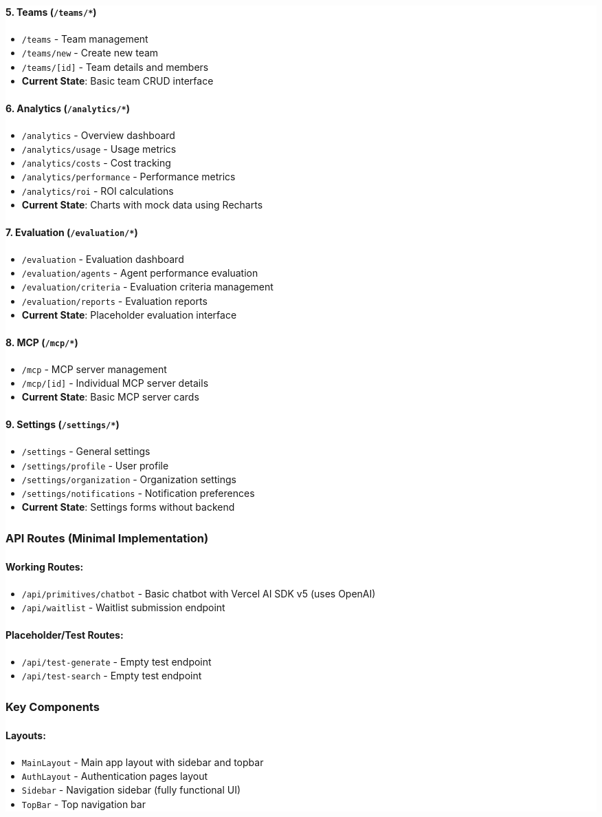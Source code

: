 #### 5. **Teams** (`/teams/*`)
- `/teams` - Team management
- `/teams/new` - Create new team
- `/teams/[id]` - Team details and members
- **Current State**: Basic team CRUD interface

#### 6. **Analytics** (`/analytics/*`)
- `/analytics` - Overview dashboard
- `/analytics/usage` - Usage metrics
- `/analytics/costs` - Cost tracking
- `/analytics/performance` - Performance metrics
- `/analytics/roi` - ROI calculations
- **Current State**: Charts with mock data using Recharts

#### 7. **Evaluation** (`/evaluation/*`)
- `/evaluation` - Evaluation dashboard
- `/evaluation/agents` - Agent performance evaluation
- `/evaluation/criteria` - Evaluation criteria management
- `/evaluation/reports` - Evaluation reports
- **Current State**: Placeholder evaluation interface

#### 8. **MCP** (`/mcp/*`)
- `/mcp` - MCP server management
- `/mcp/[id]` - Individual MCP server details
- **Current State**: Basic MCP server cards

#### 9. **Settings** (`/settings/*`)
- `/settings` - General settings
- `/settings/profile` - User profile
- `/settings/organization` - Organization settings
- `/settings/notifications` - Notification preferences
- **Current State**: Settings forms without backend

### API Routes (Minimal Implementation)

#### Working Routes:
- `/api/primitives/chatbot` - Basic chatbot with Vercel AI SDK v5 (uses OpenAI)
- `/api/waitlist` - Waitlist submission endpoint

#### Placeholder/Test Routes:
- `/api/test-generate` - Empty test endpoint
- `/api/test-search` - Empty test endpoint

### Key Components

#### Layouts:
- `MainLayout` - Main app layout with sidebar and topbar
- `AuthLayout` - Authentication pages layout
- `Sidebar` - Navigation sidebar (fully functional UI)
- `TopBar` - Top navigation bar
